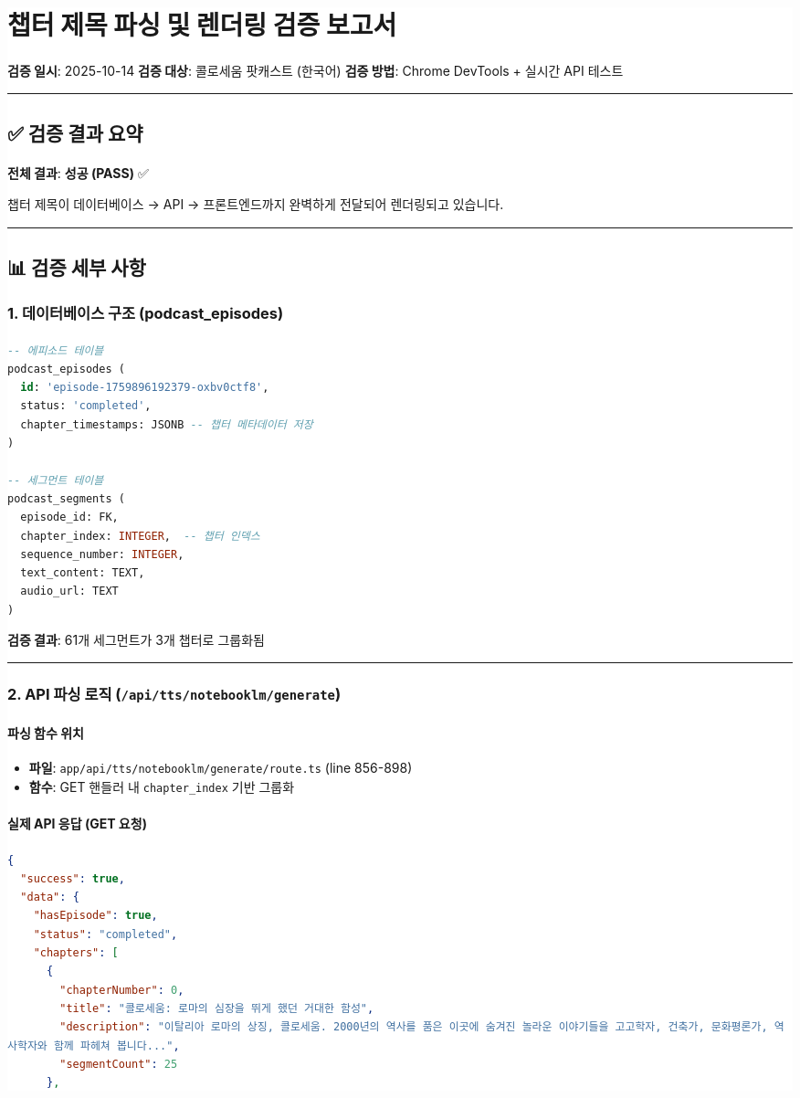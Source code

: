 # 챕터 제목 파싱 및 렌더링 검증 보고서

**검증 일시**: 2025-10-14
**검증 대상**: 콜로세움 팟캐스트 (한국어)
**검증 방법**: Chrome DevTools + 실시간 API 테스트

---

## ✅ 검증 결과 요약

**전체 결과**: **성공 (PASS)** ✅

챕터 제목이 데이터베이스 → API → 프론트엔드까지 완벽하게 전달되어 렌더링되고 있습니다.

---

## 📊 검증 세부 사항

### 1. 데이터베이스 구조 (podcast_episodes)

```sql
-- 에피소드 테이블
podcast_episodes (
  id: 'episode-1759896192379-oxbv0ctf8',
  status: 'completed',
  chapter_timestamps: JSONB -- 챕터 메타데이터 저장
)

-- 세그먼트 테이블
podcast_segments (
  episode_id: FK,
  chapter_index: INTEGER,  -- 챕터 인덱스
  sequence_number: INTEGER,
  text_content: TEXT,
  audio_url: TEXT
)
```

**검증 결과**: 61개 세그먼트가 3개 챕터로 그룹화됨

---

### 2. API 파싱 로직 (`/api/tts/notebooklm/generate`)

#### 파싱 함수 위치
- **파일**: `app/api/tts/notebooklm/generate/route.ts` (line 856-898)
- **함수**: GET 핸들러 내 `chapter_index` 기반 그룹화

#### 실제 API 응답 (GET 요청)

```json
{
  "success": true,
  "data": {
    "hasEpisode": true,
    "status": "completed",
    "chapters": [
      {
        "chapterNumber": 0,
        "title": "콜로세움: 로마의 심장을 뛰게 했던 거대한 함성",
        "description": "이탈리아 로마의 상징, 콜로세움. 2000년의 역사를 품은 이곳에 숨겨진 놀라운 이야기들을 고고학자, 건축가, 문화평론가, 역사학자와 함께 파헤쳐 봅니다...",
        "segmentCount": 25
      },
```